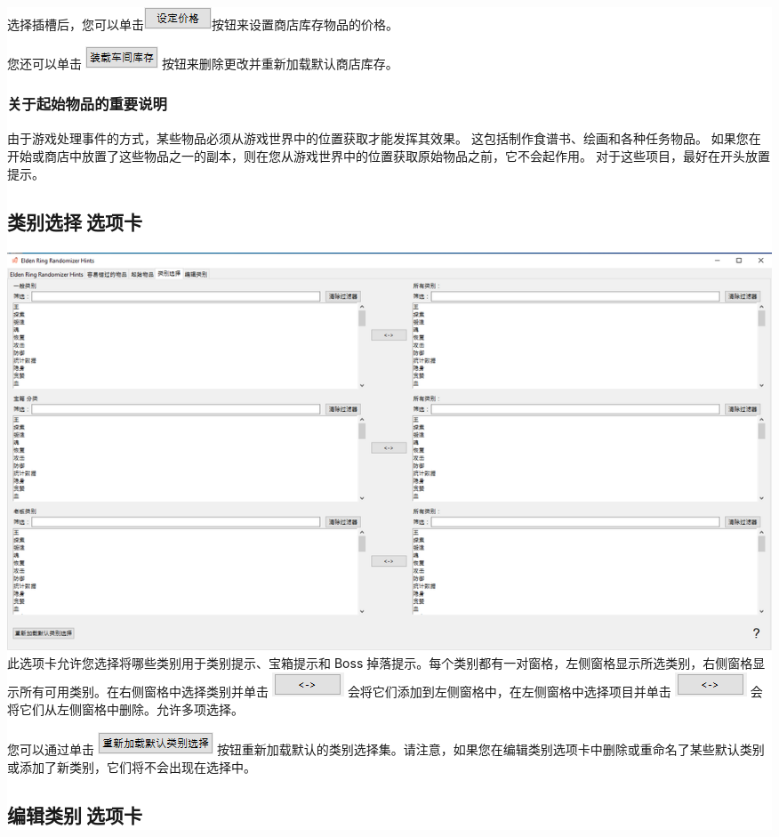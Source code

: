 选择插槽后，您可以单击![](images/setPrice_zhocn.png)按钮来设置商店库存物品的价格。  
  
您还可以单击 ![](images/loadShop_zhocn.png) 按钮来删除更改并重新加载默认商店库存。  
  
### 关于起始物品的重要说明

由于游戏处理事件的方式，某些物品必须从游戏世界中的位置获取才能发挥其效果。 这包括制作食谱书、绘画和各种任务物品。 如果您在开始或商店中放置了这些物品之一的副本，则在您从游戏世界中的位置获取原始物品之前，它不会起作用。 对于这些项目，最好在开头放置提示。  
  
## 类别选择 选项卡  
  
![](images/categorySelections_zhocn.png)  
此选项卡允许您选择将哪些类别用于类别提示、宝箱提示和 Boss 掉落提示。每个类别都有一对窗格，左侧窗格显示所选类别，右侧窗格显示所有可用类别。在右侧窗格中选择类别并单击 ![](images/<->.png) 会将它们添加到左侧窗格中，在左侧窗格中选择项目并单击 ![](images/<->.png) 会将它们从左侧窗格中删除。允许多项选择。  
  
您可以通过单击 ![](images/reloadSelections_zhocn.png) 按钮重新加载默认的类别选择集。请注意，如果您在编辑类别选项卡中删除或重命名了某些默认类别或添加了新类别，它们将不会出现在选择中。  
  
## 编辑类别 选项卡  
  
